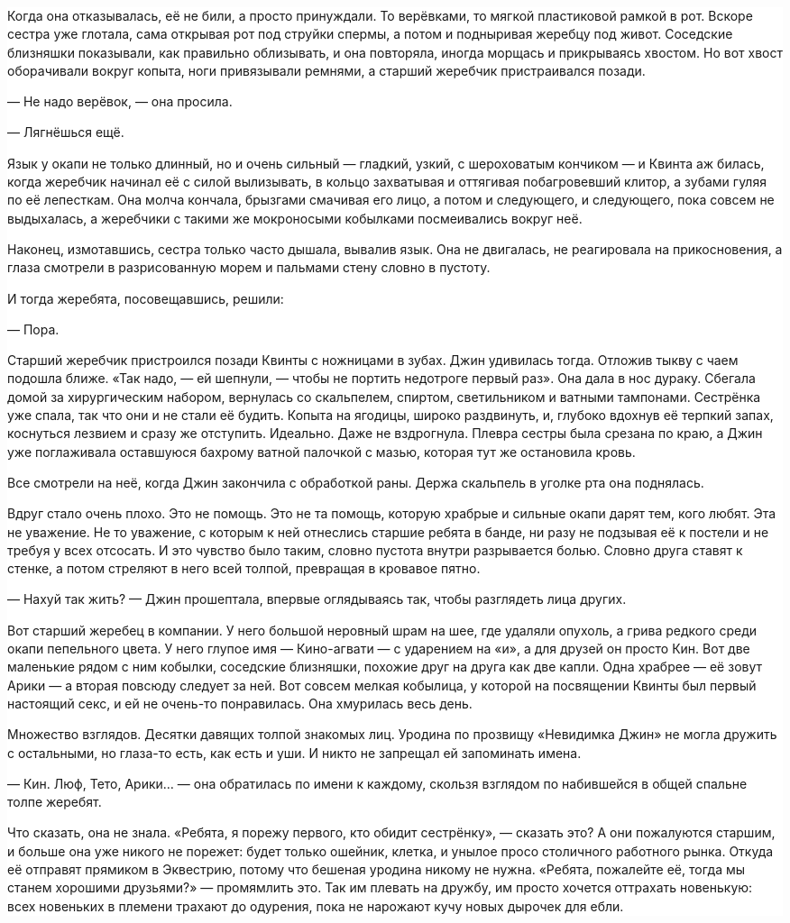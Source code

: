 Когда она отказывалась, её не били, а просто принуждали. То верёвками, то мягкой пластиковой рамкой в рот. Вскоре сестра уже глотала, сама открывая рот под струйки спермы, а потом и подныривая жеребцу под живот. Соседские близняшки показывали, как правильно облизывать, и она повторяла, иногда морщась и прикрываясь хвостом. Но вот хвост оборачивали вокруг копыта, ноги привязывали ремнями, а старший жеребчик пристраивался позади.

— Не надо верёвок, — она просила.

— Лягнёшься ещё.

Язык у окапи не только длинный, но и очень сильный — гладкий, узкий, с шероховатым кончиком — и Квинта аж билась, когда жеребчик начинал её с силой вылизывать, в кольцо захватывая и оттягивая побагровевший клитор, а зубами гуляя по её лепесткам. Она молча кончала, брызгами смачивая его лицо, а потом и следующего, и следующего, пока совсем не выдыхалась, а жеребчики с такими же мокроносыми кобылками посмеивались вокруг неё.

Наконец, измотавшись, сестра только часто дышала, вывалив язык. Она не двигалась, не реагировала на прикосновения, а глаза смотрели в разрисованную морем и пальмами стену словно в пустоту.

И тогда жеребята, посовещавшись, решили:

— Пора.

Старший жеребчик пристроился позади Квинты с ножницами в зубах. Джин удивилась тогда. Отложив тыкву с чаем подошла ближе. «Так надо, — ей шепнули, — чтобы не портить недотроге первый раз». Она дала в нос дураку. Сбегала домой за хирургическим набором, вернулась со скальпелем, спиртом, светильником и ватными тампонами. Сестрёнка уже спала, так что они и не стали её будить. Копыта на ягодицы, широко раздвинуть, и, глубоко вдохнув её терпкий запах, коснуться лезвием и сразу же отступить. Идеально. Даже не вздрогнула. Плевра сестры была срезана по краю, а Джин уже поглаживала оставшуюся бахрому ватной палочкой с мазью, которая тут же остановила кровь.

Все смотрели на неё, когда Джин закончила с обработкой раны. Держа скальпель в уголке рта она поднялась.

Вдруг стало очень плохо. Это не помощь. Это не та помощь, которую храбрые и сильные окапи дарят тем, кого любят. Эта не уважение. Не то уважение, с которым к ней отнеслись старшие ребята в банде, ни разу не подзывая её к постели и не требуя у всех отсосать. И это чувство было таким, словно пустота внутри разрывается болью. Словно друга ставят к стенке, а потом стреляют в него всей толпой, превращая в кровавое пятно.

— Нахуй так жить? — Джин прошептала, впервые оглядываясь так, чтобы разглядеть лица других.

Вот старший жеребец в компании. У него большой неровный шрам на шее, где удаляли опухоль, а грива редкого среди окапи пепельного цвета. У него глупое имя — Кино-агвати — с ударением на «и», а для друзей он просто Кин. Вот две маленькие рядом с ним кобылки, соседские близняшки, похожие друг на друга как две капли. Одна храбрее — её зовут Арики — а вторая повсюду следует за ней. Вот совсем мелкая кобылица, у которой на посвящении Квинты был первый настоящий секс, и ей не очень-то понравилась. Она хмурилась весь день.

Множество взглядов. Десятки давящих толпой знакомых лиц. Уродина по прозвищу «Невидимка Джин» не могла дружить с остальными, но глаза-то есть, как есть и уши. И никто не запрещал ей запоминать имена.

— Кин. Люф, Тето, Арики… — она обратилась по имени к каждому, скользя взглядом по набившейся в общей спальне толпе жеребят.

Что сказать, она не знала. «Ребята, я порежу первого, кто обидит сестрёнку», — сказать это? А они пожалуются старшим, и больше она уже никого не порежет: будет только ошейник, клетка, и унылое просо столичного работного рынка. Откуда её отправят прямиком в Эквестрию, потому что бешеная уродина никому не нужна. «Ребята, пожалейте её, тогда мы станем хорошими друзьями?» — промямлить это. Так им плевать на дружбу, им просто хочется оттрахать новенькую: всех новеньких в племени трахают до одурения, пока не нарожают кучу новых дырочек для ебли.
